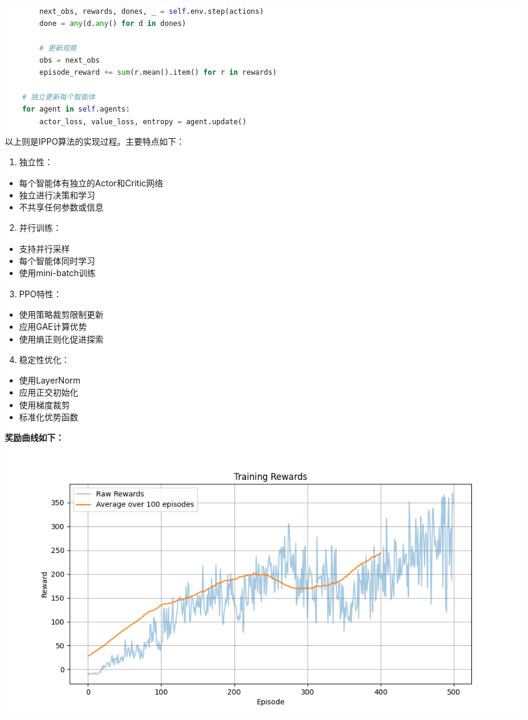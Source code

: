 ```python
        next_obs, rewards, dones, _ = self.env.step(actions)
        done = any(d.any() for d in dones)
        
        # 更新观察
        obs = next_obs
        episode_reward += sum(r.mean().item() for r in rewards)
    
    # 独立更新每个智能体
    for agent in self.agents:
        actor_loss, value_loss, entropy = agent.update()
```


以上则是IPPO算法的实现过程。主要特点如下：

1. 独立性：
- 每个智能体有独立的Actor和Critic网络
- 独立进行决策和学习
- 不共享任何参数或信息

2. 并行训练：
- 支持并行采样
- 每个智能体同时学习
- 使用mini-batch训练

3. PPO特性：
- 使用策略裁剪限制更新
- 应用GAE计算优势
- 使用熵正则化促进探索

4. 稳定性优化：
- 使用LayerNorm
- 应用正交初始化
- 使用梯度裁剪
- 标准化优势函数



**奖励曲线如下：**

![ippo_training_rewards](ippo_training_rewards.png)
